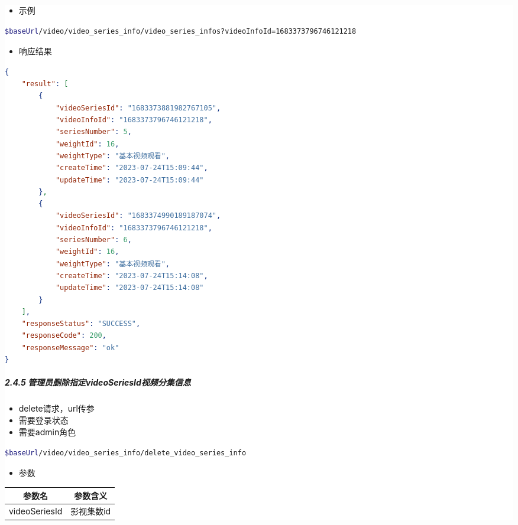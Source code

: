 

- 示例

```bash
$baseUrl/video/video_series_info/video_series_infos?videoInfoId=1683373796746121218
```



- 响应结果

```json
{
    "result": [
        {
            "videoSeriesId": "1683373881982767105",
            "videoInfoId": "1683373796746121218",
            "seriesNumber": 5,
            "weightId": 16,
            "weightType": "基本视频观看",
            "createTime": "2023-07-24T15:09:44",
            "updateTime": "2023-07-24T15:09:44"
        },
        {
            "videoSeriesId": "1683374990189187074",
            "videoInfoId": "1683373796746121218",
            "seriesNumber": 6,
            "weightId": 16,
            "weightType": "基本视频观看",
            "createTime": "2023-07-24T15:14:08",
            "updateTime": "2023-07-24T15:14:08"
        }
    ],
    "responseStatus": "SUCCESS",
    "responseCode": 200,
    "responseMessage": "ok"
}
```



##### 2.4.5 管理员删除指定videoSeriesId视频分集信息

- delete请求，url传参
- 需要登录状态
- 需要admin角色

```bash
$baseUrl/video/video_series_info/delete_video_series_info
```



- 参数

| 参数名        | 参数含义   |
| ------------- | ---------- |
| videoSeriesId | 影视集数id |
